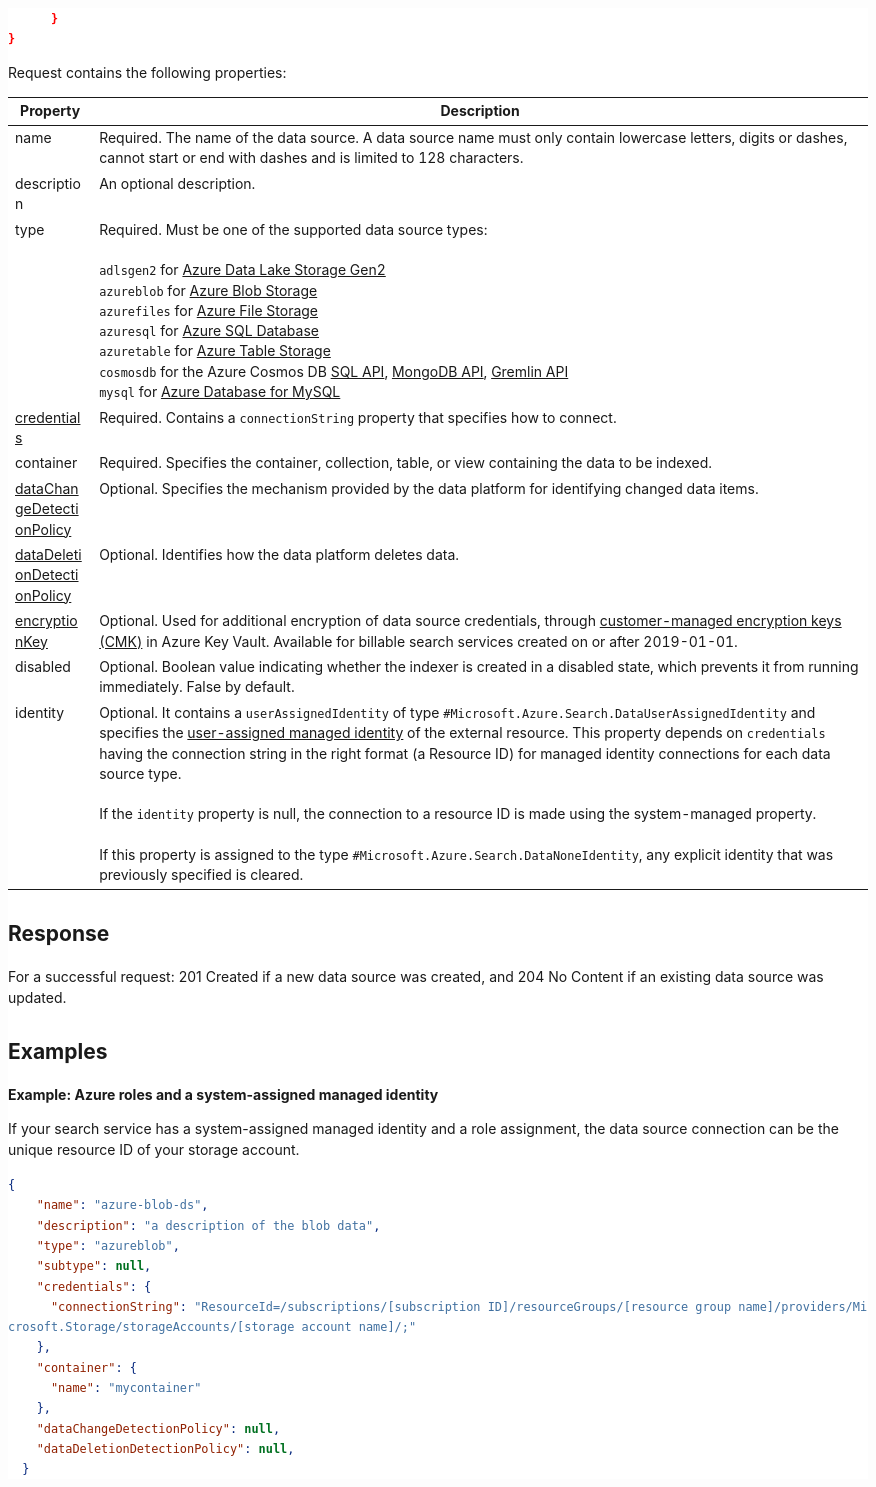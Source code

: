 ```json
      }
} 
```  

 Request contains the following properties:  

|Property|Description|  
|--------------|-----------------|  
| name |Required. The name of the data source. A data source name must only contain lowercase letters, digits or dashes, cannot start or end with dashes and is limited to 128 characters.|  
|description|An optional description.|  
| type |Required. Must be one of the supported data source types: </br></br>`adlsgen2` for [Azure Data Lake Storage Gen2](/azure/search/search-howto-index-azure-data-lake-storage) </br>`azureblob` for [Azure Blob Storage](/azure/search/search-howto-indexing-azure-blob-storage) </br>`azurefiles` for [Azure File Storage](/azure/search/search-file-storage-integration)</br>`azuresql` for [Azure SQL Database](/azure/search/search-howto-connecting-azure-sql-database-to-azure-search-using-indexers) </br>`azuretable` for [Azure Table Storage](/azure/search/search-howto-indexing-azure-tables)</br>`cosmosdb` for the Azure Cosmos DB [SQL API](/azure/search/search-howto-index-cosmosdb), [MongoDB API](/azure/search/search-howto-index-cosmosdb-mongodb), [Gremlin API](/azure/search/search-howto-index-cosmosdb-gremlin) </br>`mysql` for [Azure Database for MySQL](/azure/search/search-howto-index-mysql) |
| [credentials](#credentials) |Required. Contains a `connectionString` property that specifies how to connect. |  
| container | Required. Specifies the container, collection, table, or view containing the data to be indexed. |
| [dataChangeDetectionPolicy](#datachangedetectionpolicy) | Optional. Specifies the mechanism provided by the data platform for identifying changed data items. |
| [dataDeletionDetectionPolicy](#datadeletiondetectionpolicy) | Optional. Identifies how the data platform deletes data. |
| [encryptionKey](#encryptionkey) | Optional. Used for additional encryption of data source credentials, through [customer-managed encryption keys (CMK)](/azure/search/search-security-manage-encryption-keys) in Azure Key Vault. Available for billable search services created on or after 2019-01-01.|
| disabled | Optional. Boolean value indicating whether the indexer is created in a disabled state, which prevents it from running immediately. False by default. |
| identity | Optional. It contains a `userAssignedIdentity` of type `#Microsoft.Azure.Search.DataUserAssignedIdentity` and specifies the [user-assigned managed identity](/azure/active-directory/managed-identities-azure-resources/how-to-manage-ua-identity-portal) of the external resource. This property depends on `credentials` having the connection string in the right format (a Resource ID) for managed identity connections for each data source type. </br></br>If the `identity` property is null, the connection to a resource ID is made using the system-managed property. </br></br>If this property is assigned to the type `#Microsoft.Azure.Search.DataNoneIdentity`, any explicit identity that was previously specified is cleared. |

## Response

For a successful request: 201 Created if a new data source was created, and 204 No Content if an existing data source was updated. 

## Examples

**Example: Azure roles and a system-assigned managed identity**

If your search service has a system-assigned managed identity and a role assignment, the data source connection can be the unique resource ID of your storage account.

```json
{
    "name": "azure-blob-ds",
    "description": "a description of the blob data",
    "type": "azureblob",
    "subtype": null,
    "credentials": {
      "connectionString": "ResourceId=/subscriptions/[subscription ID]/resourceGroups/[resource group name]/providers/Microsoft.Storage/storageAccounts/[storage account name]/;"
    },
    "container": {
      "name": "mycontainer"
    },
    "dataChangeDetectionPolicy": null,
    "dataDeletionDetectionPolicy": null,
  }
```
